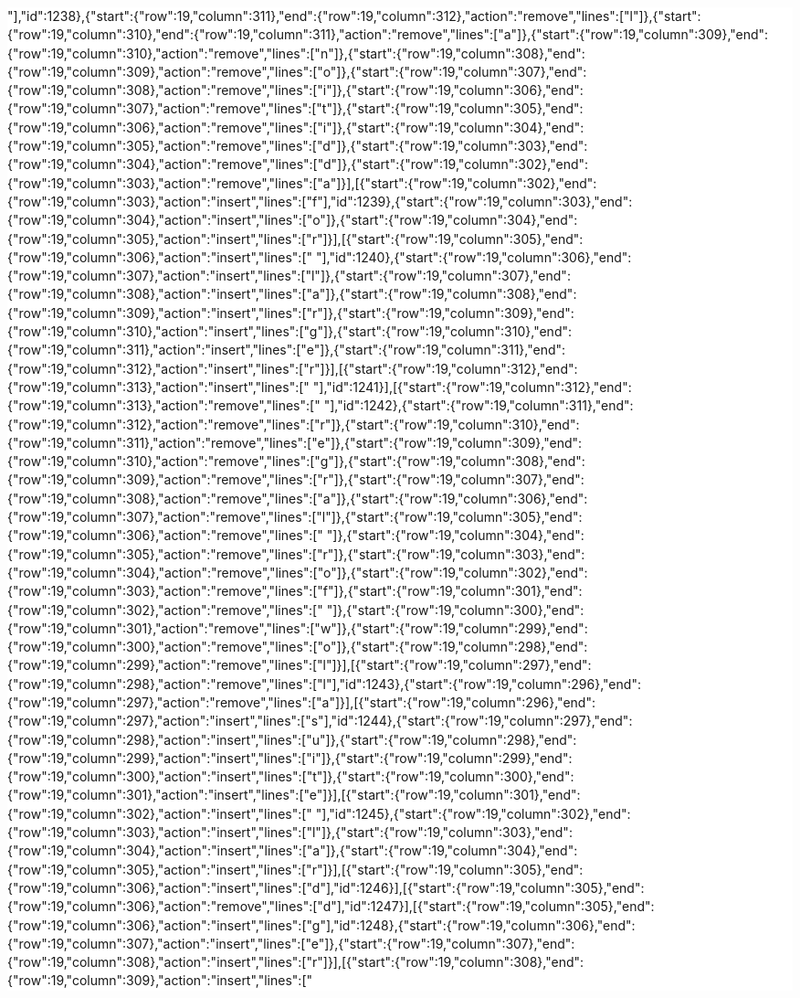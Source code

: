 "],"id":1238},{"start":{"row":19,"column":311},"end":{"row":19,"column":312},"action":"remove","lines":["l"]},{"start":{"row":19,"column":310},"end":{"row":19,"column":311},"action":"remove","lines":["a"]},{"start":{"row":19,"column":309},"end":{"row":19,"column":310},"action":"remove","lines":["n"]},{"start":{"row":19,"column":308},"end":{"row":19,"column":309},"action":"remove","lines":["o"]},{"start":{"row":19,"column":307},"end":{"row":19,"column":308},"action":"remove","lines":["i"]},{"start":{"row":19,"column":306},"end":{"row":19,"column":307},"action":"remove","lines":["t"]},{"start":{"row":19,"column":305},"end":{"row":19,"column":306},"action":"remove","lines":["i"]},{"start":{"row":19,"column":304},"end":{"row":19,"column":305},"action":"remove","lines":["d"]},{"start":{"row":19,"column":303},"end":{"row":19,"column":304},"action":"remove","lines":["d"]},{"start":{"row":19,"column":302},"end":{"row":19,"column":303},"action":"remove","lines":["a"]}],[{"start":{"row":19,"column":302},"end":{"row":19,"column":303},"action":"insert","lines":["f"],"id":1239},{"start":{"row":19,"column":303},"end":{"row":19,"column":304},"action":"insert","lines":["o"]},{"start":{"row":19,"column":304},"end":{"row":19,"column":305},"action":"insert","lines":["r"]}],[{"start":{"row":19,"column":305},"end":{"row":19,"column":306},"action":"insert","lines":[" "],"id":1240},{"start":{"row":19,"column":306},"end":{"row":19,"column":307},"action":"insert","lines":["l"]},{"start":{"row":19,"column":307},"end":{"row":19,"column":308},"action":"insert","lines":["a"]},{"start":{"row":19,"column":308},"end":{"row":19,"column":309},"action":"insert","lines":["r"]},{"start":{"row":19,"column":309},"end":{"row":19,"column":310},"action":"insert","lines":["g"]},{"start":{"row":19,"column":310},"end":{"row":19,"column":311},"action":"insert","lines":["e"]},{"start":{"row":19,"column":311},"end":{"row":19,"column":312},"action":"insert","lines":["r"]}],[{"start":{"row":19,"column":312},"end":{"row":19,"column":313},"action":"insert","lines":[" "],"id":1241}],[{"start":{"row":19,"column":312},"end":{"row":19,"column":313},"action":"remove","lines":[" "],"id":1242},{"start":{"row":19,"column":311},"end":{"row":19,"column":312},"action":"remove","lines":["r"]},{"start":{"row":19,"column":310},"end":{"row":19,"column":311},"action":"remove","lines":["e"]},{"start":{"row":19,"column":309},"end":{"row":19,"column":310},"action":"remove","lines":["g"]},{"start":{"row":19,"column":308},"end":{"row":19,"column":309},"action":"remove","lines":["r"]},{"start":{"row":19,"column":307},"end":{"row":19,"column":308},"action":"remove","lines":["a"]},{"start":{"row":19,"column":306},"end":{"row":19,"column":307},"action":"remove","lines":["l"]},{"start":{"row":19,"column":305},"end":{"row":19,"column":306},"action":"remove","lines":[" "]},{"start":{"row":19,"column":304},"end":{"row":19,"column":305},"action":"remove","lines":["r"]},{"start":{"row":19,"column":303},"end":{"row":19,"column":304},"action":"remove","lines":["o"]},{"start":{"row":19,"column":302},"end":{"row":19,"column":303},"action":"remove","lines":["f"]},{"start":{"row":19,"column":301},"end":{"row":19,"column":302},"action":"remove","lines":[" "]},{"start":{"row":19,"column":300},"end":{"row":19,"column":301},"action":"remove","lines":["w"]},{"start":{"row":19,"column":299},"end":{"row":19,"column":300},"action":"remove","lines":["o"]},{"start":{"row":19,"column":298},"end":{"row":19,"column":299},"action":"remove","lines":["l"]}],[{"start":{"row":19,"column":297},"end":{"row":19,"column":298},"action":"remove","lines":["l"],"id":1243},{"start":{"row":19,"column":296},"end":{"row":19,"column":297},"action":"remove","lines":["a"]}],[{"start":{"row":19,"column":296},"end":{"row":19,"column":297},"action":"insert","lines":["s"],"id":1244},{"start":{"row":19,"column":297},"end":{"row":19,"column":298},"action":"insert","lines":["u"]},{"start":{"row":19,"column":298},"end":{"row":19,"column":299},"action":"insert","lines":["i"]},{"start":{"row":19,"column":299},"end":{"row":19,"column":300},"action":"insert","lines":["t"]},{"start":{"row":19,"column":300},"end":{"row":19,"column":301},"action":"insert","lines":["e"]}],[{"start":{"row":19,"column":301},"end":{"row":19,"column":302},"action":"insert","lines":[" "],"id":1245},{"start":{"row":19,"column":302},"end":{"row":19,"column":303},"action":"insert","lines":["l"]},{"start":{"row":19,"column":303},"end":{"row":19,"column":304},"action":"insert","lines":["a"]},{"start":{"row":19,"column":304},"end":{"row":19,"column":305},"action":"insert","lines":["r"]}],[{"start":{"row":19,"column":305},"end":{"row":19,"column":306},"action":"insert","lines":["d"],"id":1246}],[{"start":{"row":19,"column":305},"end":{"row":19,"column":306},"action":"remove","lines":["d"],"id":1247}],[{"start":{"row":19,"column":305},"end":{"row":19,"column":306},"action":"insert","lines":["g"],"id":1248},{"start":{"row":19,"column":306},"end":{"row":19,"column":307},"action":"insert","lines":["e"]},{"start":{"row":19,"column":307},"end":{"row":19,"column":308},"action":"insert","lines":["r"]}],[{"start":{"row":19,"column":308},"end":{"row":19,"column":309},"action":"insert","lines":["